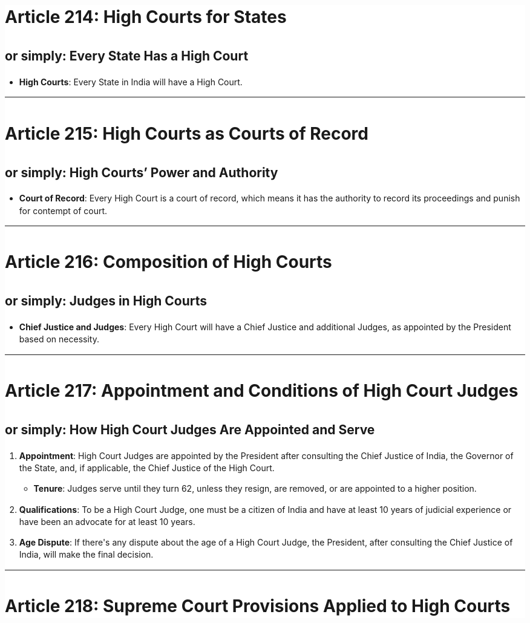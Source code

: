 # Article 214: High Courts for States

## or simply: Every State Has a High Court

- **High Courts**: Every State in India will have a High Court.

---

# Article 215: High Courts as Courts of Record

## or simply: High Courts’ Power and Authority

- **Court of Record**: Every High Court is a court of record, which means it has the authority to record its proceedings and punish for contempt of court.

---

# Article 216: Composition of High Courts

## or simply: Judges in High Courts

- **Chief Justice and Judges**: Every High Court will have a Chief Justice and additional Judges, as appointed by the President based on necessity.

---

# Article 217: Appointment and Conditions of High Court Judges

## or simply: How High Court Judges Are Appointed and Serve

1. **Appointment**: High Court Judges are appointed by the President after consulting the Chief Justice of India, the Governor of the State, and, if applicable, the Chief Justice of the High Court.

   - **Tenure**: Judges serve until they turn 62, unless they resign, are removed, or are appointed to a higher position.

2. **Qualifications**: To be a High Court Judge, one must be a citizen of India and have at least 10 years of judicial experience or have been an advocate for at least 10 years.

3. **Age Dispute**: If there's any dispute about the age of a High Court Judge, the President, after consulting the Chief Justice of India, will make the final decision.

---

# Article 218: Supreme Court Provisions Applied to High Courts
